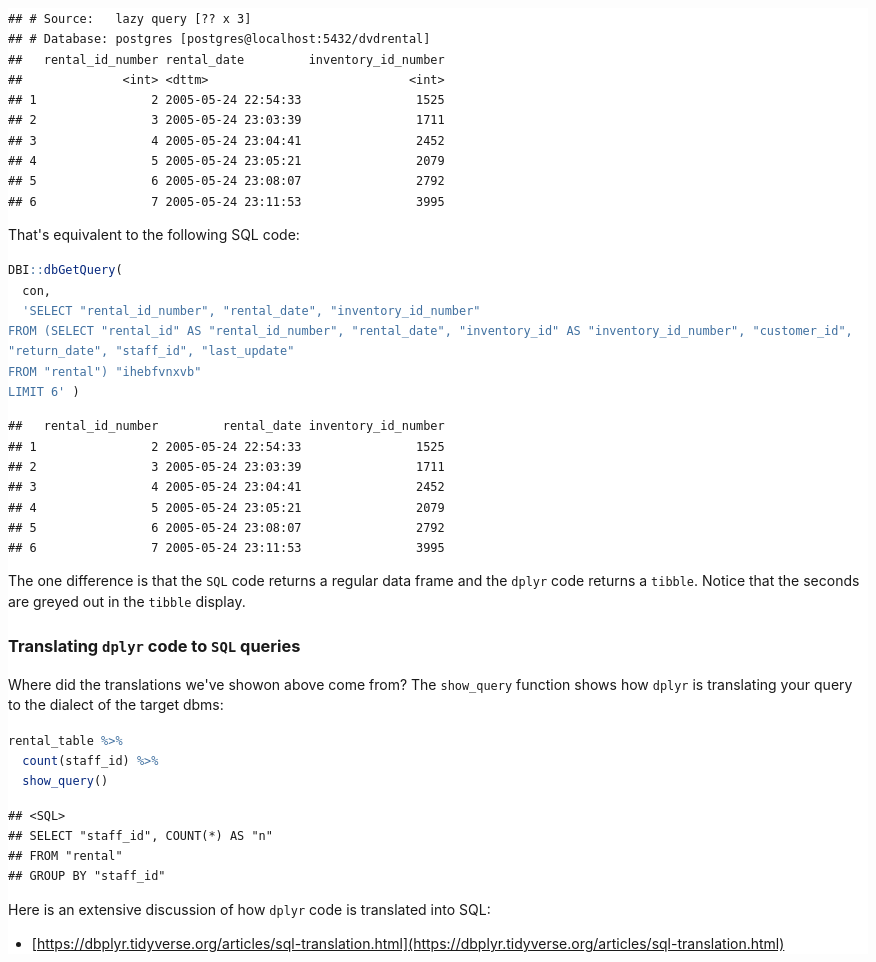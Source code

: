 ```
## # Source:   lazy query [?? x 3]
## # Database: postgres [postgres@localhost:5432/dvdrental]
##   rental_id_number rental_date         inventory_id_number
##              <int> <dttm>                            <int>
## 1                2 2005-05-24 22:54:33                1525
## 2                3 2005-05-24 23:03:39                1711
## 3                4 2005-05-24 23:04:41                2452
## 4                5 2005-05-24 23:05:21                2079
## 5                6 2005-05-24 23:08:07                2792
## 6                7 2005-05-24 23:11:53                3995
```
That's equivalent to the following SQL code:

```r
DBI::dbGetQuery(
  con,
  'SELECT "rental_id_number", "rental_date", "inventory_id_number"
FROM (SELECT "rental_id" AS "rental_id_number", "rental_date", "inventory_id" AS "inventory_id_number", "customer_id", "return_date", "staff_id", "last_update"
FROM "rental") "ihebfvnxvb"
LIMIT 6' )
```

```
##   rental_id_number         rental_date inventory_id_number
## 1                2 2005-05-24 22:54:33                1525
## 2                3 2005-05-24 23:03:39                1711
## 3                4 2005-05-24 23:04:41                2452
## 4                5 2005-05-24 23:05:21                2079
## 5                6 2005-05-24 23:08:07                2792
## 6                7 2005-05-24 23:11:53                3995
```
The one difference is that the `SQL` code returns a regular data frame and the `dplyr` code returns a `tibble`.  Notice that the seconds are greyed out in the `tibble` display.

### Translating `dplyr` code to `SQL` queries

Where did the translations we've showon above come from?  The `show_query` function shows how `dplyr` is translating your query to the dialect of the target dbms:

```r
rental_table %>%
  count(staff_id) %>%
  show_query()
```

```
## <SQL>
## SELECT "staff_id", COUNT(*) AS "n"
## FROM "rental"
## GROUP BY "staff_id"
```
Here is an extensive discussion of how `dplyr` code is translated into SQL:

* [https://dbplyr.tidyverse.org/articles/sql-translation.html](https://dbplyr.tidyverse.org/articles/sql-translation.html) 
